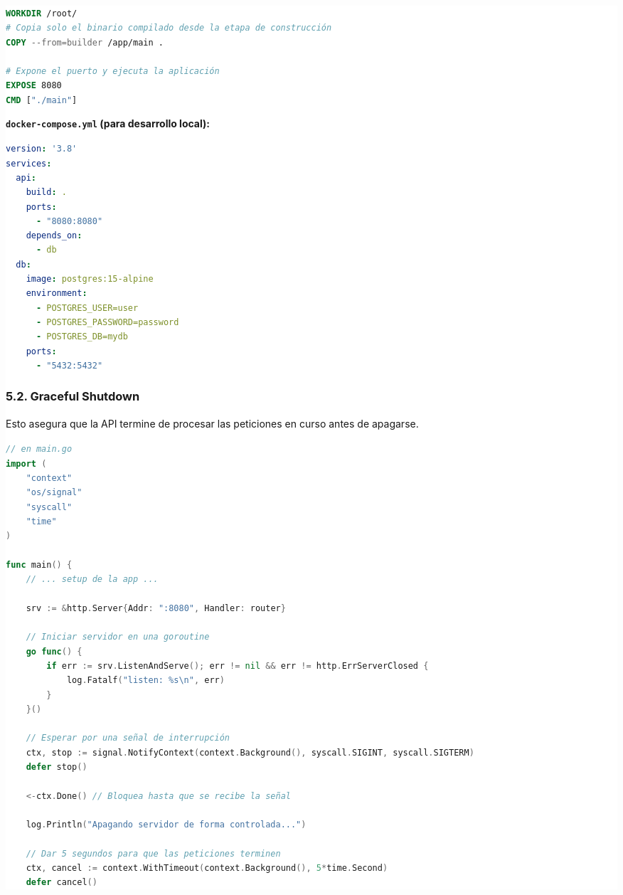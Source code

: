 ```dockerfile
WORKDIR /root/
# Copia solo el binario compilado desde la etapa de construcción
COPY --from=builder /app/main .

# Expone el puerto y ejecuta la aplicación
EXPOSE 8080
CMD ["./main"]
```
**`docker-compose.yml` (para desarrollo local):**
```yaml
version: '3.8'
services:
  api:
    build: .
    ports:
      - "8080:8080"
    depends_on:
      - db
  db:
    image: postgres:15-alpine
    environment:
      - POSTGRES_USER=user
      - POSTGRES_PASSWORD=password
      - POSTGRES_DB=mydb
    ports:
      - "5432:5432"
```

### 5.2. Graceful Shutdown
Esto asegura que la API termine de procesar las peticiones en curso antes de apagarse.

```go
// en main.go
import (
    "context"
    "os/signal"
    "syscall"
    "time"
)

func main() {
    // ... setup de la app ...
    
    srv := &http.Server{Addr: ":8080", Handler: router}

    // Iniciar servidor en una goroutine
    go func() {
        if err := srv.ListenAndServe(); err != nil && err != http.ErrServerClosed {
            log.Fatalf("listen: %s\n", err)
        }
    }()

    // Esperar por una señal de interrupción
    ctx, stop := signal.NotifyContext(context.Background(), syscall.SIGINT, syscall.SIGTERM)
    defer stop()

    <-ctx.Done() // Bloquea hasta que se recibe la señal

    log.Println("Apagando servidor de forma controlada...")

    // Dar 5 segundos para que las peticiones terminen
    ctx, cancel := context.WithTimeout(context.Background(), 5*time.Second)
    defer cancel()

```